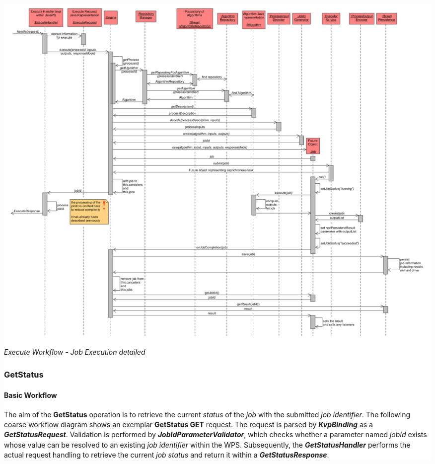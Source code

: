 ![Execute Workflow - Job Execution detailed](UML_Diagrams/Execute_POST/Execute_handleRequest_jobExecutionDetailed.png)*Execute Workflow - Job Execution detailed*

### GetStatus

#### Basic Workflow

The aim of the **GetStatus** operation is to retrieve the current *status* of the *job* with the submitted *job identifier*. The following coarse workflow diagram shows an exemplar **GetStatus GET** request. The request is parsed by ***KvpBinding*** as a ***GetStatusRequest***. Validation is performed by ***JobIdParameterValidator***, which checks whether a parameter named *jobId* exists whose value can be resolved to an existing *job identifier* within the WPS. Subsequently, the ***GetStatusHandler*** performs the actual request handling to retrieve the current *job status* and return it within a ***GetStatusResponse***.
